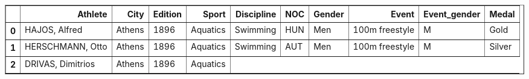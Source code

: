 


<div>
<style scoped>
    .dataframe tbody tr th:only-of-type {
        vertical-align: middle;
    }

    .dataframe tbody tr th {
        vertical-align: top;
    }

    .dataframe thead th {
        text-align: right;
    }
</style>
<table border="1" class="dataframe">
  <thead>
    <tr style="text-align: right;">
      <th></th>
      <th>Athlete</th>
      <th>City</th>
      <th>Edition</th>
      <th>Sport</th>
      <th>Discipline</th>
      <th>NOC</th>
      <th>Gender</th>
      <th>Event</th>
      <th>Event_gender</th>
      <th>Medal</th>
    </tr>
  </thead>
  <tbody>
    <tr>
      <th>0</th>
      <td>HAJOS, Alfred</td>
      <td>Athens</td>
      <td>1896</td>
      <td>Aquatics</td>
      <td>Swimming</td>
      <td>HUN</td>
      <td>Men</td>
      <td>100m freestyle</td>
      <td>M</td>
      <td>Gold</td>
    </tr>
    <tr>
      <th>1</th>
      <td>HERSCHMANN, Otto</td>
      <td>Athens</td>
      <td>1896</td>
      <td>Aquatics</td>
      <td>Swimming</td>
      <td>AUT</td>
      <td>Men</td>
      <td>100m freestyle</td>
      <td>M</td>
      <td>Silver</td>
    </tr>
    <tr>
      <th>2</th>
      <td>DRIVAS, Dimitrios</td>
      <td>Athens</td>
      <td>1896</td>
      <td>Aquatics</td>